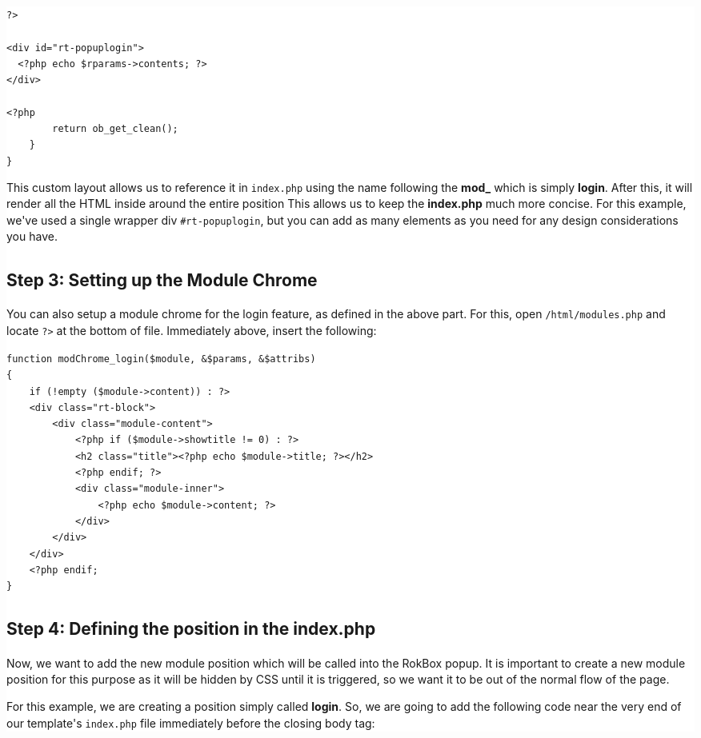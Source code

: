 ~~~ .php
?>

<div id="rt-popuplogin">
  <?php echo $rparams->contents; ?>
</div>

<?php
        return ob_get_clean();
    }
}
~~~

This custom layout allows us to reference it in `index.php` using the name following the **mod_** which is simply **login**. After this, it will render all the HTML inside around the entire position This allows us to keep the **index.php** much more concise. For this example, we've used a single wrapper div `#rt-popuplogin`, but you can add as many elements as you need for any design considerations you have.


Step 3: Setting up the Module Chrome
------------------------------------
You can also setup a module chrome for the login feature, as defined in the above part. For this, open `/html/modules.php` and locate `?>` at the bottom of file. Immediately above, insert the following:

~~~ .php
function modChrome_login($module, &$params, &$attribs)
{
    if (!empty ($module->content)) : ?>
    <div class="rt-block">
        <div class="module-content">
            <?php if ($module->showtitle != 0) : ?>
            <h2 class="title"><?php echo $module->title; ?></h2>
            <?php endif; ?>
            <div class="module-inner">
                <?php echo $module->content; ?>
            </div>
        </div>
    </div>
    <?php endif;
}
~~~


Step 4: Defining the position in the index.php
----------------------------------------------
Now, we want to add the new module position which will be called into the RokBox popup. It is important to create a new module position for this purpose as it will be hidden by CSS until it is triggered, so we want it to be out of the normal flow of the page.

For this example, we are creating a position simply called **login**. So, we are going to add the following code near the very end of our template's `index.php` file immediately before the closing body tag:
